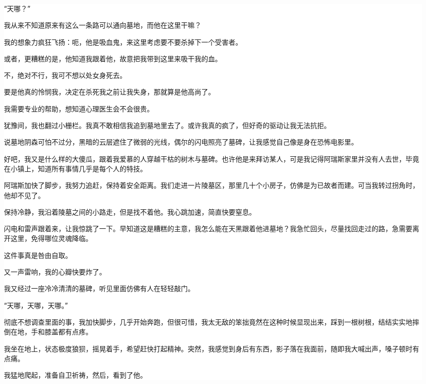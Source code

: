 “天哪？”

我从来不知道原来有这么一条路可以通向墓地，而他在这里干嘛？

我的想象力疯狂飞扬：呃，他是吸血鬼，来这里考虑要不要杀掉下一个受害者。

或者，更糟糕的是，他知道我跟着他，故意把我带到这里来吸干我的血。

不，绝对不行，我可不想以处女身死去。

要是他真的怜悯我，决定在杀死我之前让我失身，那就算是他高尚了。

我需要专业的帮助，想知道心理医生会不会很贵。

犹豫间，我也翻过小栅栏。我真不敢相信我追到墓地里去了。或许我真的疯了，但好奇的驱动让我无法抗拒。

说墓地阴森可怕不过分，黑暗的云层遮住了微弱的光线，偶尔的闪电照亮了墓碑，让我感觉自己像是身在恐怖电影里。

好吧，我又是什么样的大傻瓜，跟着我爱慕的人穿越干枯的树木与墓碑。也许他是来拜访某人，可是我记得阿瑞斯家里并没有人去世，毕竟在小镇上，知道所有事情几乎是每个人的特技。

阿瑞斯加快了脚步，我努力追赶，保持着安全距离。我们走进一片陵墓区，那里几十个小房子，仿佛是为已故者而建。可当我转过拐角时，他却不见了。

保持冷静，我沿着陵墓之间的小路走，但是找不着他。我心跳加速，简直快要窒息。

闪电和雷声跟着来，让我惊跳了一下。早知道这是糟糕的主意，我怎么能在天黑跟着他进墓地？我急忙回头，尽量找回走过的路，急需要离开这里，免得哪位灵魂降临。

这件事真是咎由自取。
  
又一声雷响，我的心瓣快要炸了。

我又经过一座冷冷清清的墓碑，听见里面仿佛有人在轻轻敲门。

“天哪，天哪，天哪。”

彻底不想调查里面的事，我加快脚步，几乎开始奔跑，但很可惜，我太无敌的笨拙竟然在这种时候显现出来，踩到一根树根，结结实实地摔倒在地，手和膝盖都有点疼。 

我坐在地上，状态极度狼狈，摇晃着手，希望赶快打起精神。突然，我感觉到身后有东西，影子落在我面前，随即我大喊出声，嗓子顿时有点痛。

我猛地爬起，准备自卫祈祷，然后，看到了他。